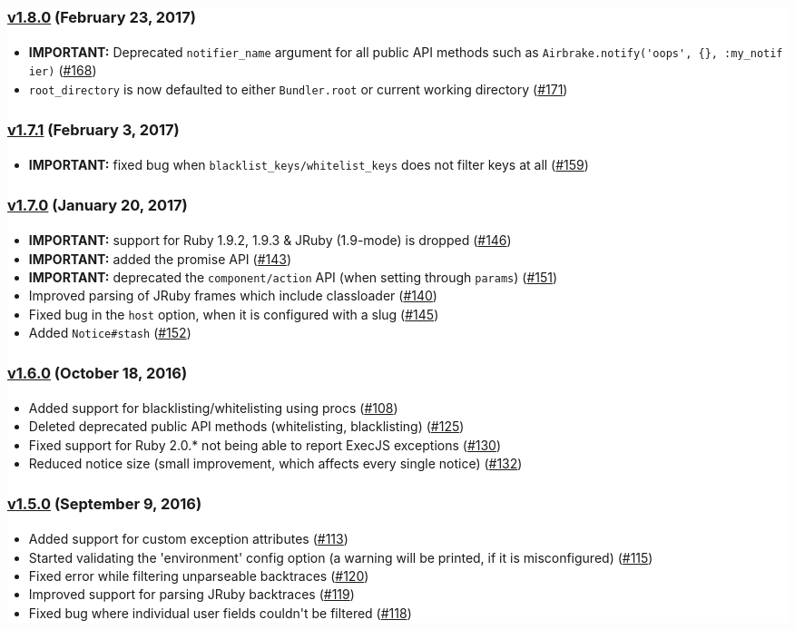 ### [v1.8.0][v1.8.0] (February 23, 2017)

* **IMPORTANT:** Deprecated `notifier_name` argument for all public API methods
  such as `Airbrake.notify('oops', {}, :my_notifier)`
  ([#168](https://github.com/airbrake/airbrake-ruby/pull/168))
* `root_directory` is now defaulted to either `Bundler.root` or current working
  directory ([#171](https://github.com/airbrake/airbrake-ruby/pull/171))

### [v1.7.1][v1.7.1] (February 3, 2017)

* **IMPORTANT:** fixed bug when `blacklist_keys/whitelist_keys` does not filter
  keys at all ([#159](https://github.com/airbrake/airbrake-ruby/pull/159))

### [v1.7.0][v1.7.0] (January 20, 2017)

* **IMPORTANT:** support for Ruby 1.9.2, 1.9.3 & JRuby (1.9-mode) is dropped
  ([#146](https://github.com/airbrake/airbrake-ruby/pull/146))
* **IMPORTANT:** added the promise API
  ([#143](https://github.com/airbrake/airbrake-ruby/pull/143))
* **IMPORTANT:** deprecated the `component/action` API (when setting through
  `params`) ([#151](https://github.com/airbrake/airbrake-ruby/pull/151))
* Improved parsing of JRuby frames which include classloader
  ([#140](https://github.com/airbrake/airbrake-ruby/pull/140))
* Fixed bug in the `host` option, when it is configured with a slug
  ([#145](https://github.com/airbrake/airbrake-ruby/pull/145))
* Added `Notice#stash` ([#152](https://github.com/airbrake/airbrake-ruby/pull/152))

### [v1.6.0][v1.6.0] (October 18, 2016)

* Added support for blacklisting/whitelisting using procs
  ([#108](https://github.com/airbrake/airbrake-ruby/pull/108))
* Deleted deprecated public API methods (whitelisting, blacklisting)
  ([#125](https://github.com/airbrake/airbrake-ruby/pull/125))
* Fixed support for Ruby 2.0.* not being able to report ExecJS exceptions
  ([#130](https://github.com/airbrake/airbrake-ruby/pull/130))
* Reduced notice size (small improvement, which affects every single notice)
  ([#132](https://github.com/airbrake/airbrake-ruby/pull/132))

### [v1.5.0][v1.5.0] (September 9, 2016)

* Added support for custom exception attributes
  ([#113](https://github.com/airbrake/airbrake-ruby/pull/113))
* Started validating the 'environment' config option (a warning will be printed,
  if it is misconfigured)
  ([#115](https://github.com/airbrake/airbrake-ruby/pull/115))
* Fixed error while filtering unparseable backtraces
  ([#120](https://github.com/airbrake/airbrake-ruby/pull/120))
* Improved support for parsing JRuby backtraces
  ([#119](https://github.com/airbrake/airbrake-ruby/pull/119))
* Fixed bug where individual user fields couldn't be filtered
  ([#118](https://github.com/airbrake/airbrake-ruby/pull/118))


[v1.0.0.rc.1]: https://github.com/airbrake/airbrake-ruby/releases/tag/v1.0.0.rc.1
[v1.0.0]: https://github.com/airbrake/airbrake-ruby/releases/tag/v1.0.0
[v1.0.1]: https://github.com/airbrake/airbrake-ruby/releases/tag/v1.0.1
[v1.0.2]: https://github.com/airbrake/airbrake-ruby/releases/tag/v1.0.2
[v1.0.3]: https://github.com/airbrake/airbrake-ruby/releases/tag/v1.0.3
[v1.0.4]: https://github.com/airbrake/airbrake-ruby/releases/tag/v1.0.4
[v1.1.0]: https://github.com/airbrake/airbrake-ruby/releases/tag/v1.1.0
[v1.2.0]: https://github.com/airbrake/airbrake-ruby/releases/tag/v1.2.0
[v1.2.1]: https://github.com/airbrake/airbrake-ruby/releases/tag/v1.2.1
[v1.2.2]: https://github.com/airbrake/airbrake-ruby/releases/tag/v1.2.2
[v1.2.3]: https://github.com/airbrake/airbrake-ruby/releases/tag/v1.2.3
[v1.2.4]: https://github.com/airbrake/airbrake-ruby/releases/tag/v1.2.4
[v1.3.0]: https://github.com/airbrake/airbrake-ruby/releases/tag/v1.3.0
[v1.3.1]: https://github.com/airbrake/airbrake-ruby/releases/tag/v1.3.1
[v1.3.2]: https://github.com/airbrake/airbrake-ruby/releases/tag/v1.3.2
[v1.4.0]: https://github.com/airbrake/airbrake-ruby/releases/tag/v1.4.0
[v1.4.1]: https://github.com/airbrake/airbrake-ruby/releases/tag/v1.4.1
[v1.4.2]: https://github.com/airbrake/airbrake-ruby/releases/tag/v1.4.2
[v1.4.3]: https://github.com/airbrake/airbrake-ruby/releases/tag/v1.4.3
[v1.4.4]: https://github.com/airbrake/airbrake-ruby/releases/tag/v1.4.4
[v1.4.5]: https://github.com/airbrake/airbrake-ruby/releases/tag/v1.4.5
[v1.4.6]: https://github.com/airbrake/airbrake-ruby/releases/tag/v1.4.6
[v1.5.0]: https://github.com/airbrake/airbrake-ruby/releases/tag/v1.5.0
[v1.6.0]: https://github.com/airbrake/airbrake-ruby/releases/tag/v1.6.0
[v1.7.0]: https://github.com/airbrake/airbrake-ruby/releases/tag/v1.7.0
[v1.7.1]: https://github.com/airbrake/airbrake-ruby/releases/tag/v1.7.1
[v1.8.0]: https://github.com/airbrake/airbrake-ruby/releases/tag/v1.8.0
[v2.0.0]: https://github.com/airbrake/airbrake-ruby/releases/tag/v2.0.0
[v2.1.0]: https://github.com/airbrake/airbrake-ruby/releases/tag/v2.1.0
[v2.2.0]: https://github.com/airbrake/airbrake-ruby/releases/tag/v2.2.0
[v2.2.1]: https://github.com/airbrake/airbrake-ruby/releases/tag/v2.2.1
[v2.2.2]: https://github.com/airbrake/airbrake-ruby/releases/tag/v2.2.2
[v2.2.3]: https://github.com/airbrake/airbrake-ruby/releases/tag/v2.2.3
[v2.2.4]: https://github.com/airbrake/airbrake-ruby/releases/tag/v2.2.4
[v2.2.5]: https://github.com/airbrake/airbrake-ruby/releases/tag/v2.2.5
[v2.2.6]: https://github.com/airbrake/airbrake-ruby/releases/tag/v2.2.6
[v2.2.7]: https://github.com/airbrake/airbrake-ruby/releases/tag/v2.2.7
[v2.3.0]: https://github.com/airbrake/airbrake-ruby/releases/tag/v2.3.0
[v2.3.1]: https://github.com/airbrake/airbrake-ruby/releases/tag/v2.3.1
[v2.3.2]: https://github.com/airbrake/airbrake-ruby/releases/tag/v2.3.2
[v2.4.0]: https://github.com/airbrake/airbrake-ruby/releases/tag/v2.4.0
[v2.4.1]: https://github.com/airbrake/airbrake-ruby/releases/tag/v2.4.1
[v2.4.2]: https://github.com/airbrake/airbrake-ruby/releases/tag/v2.4.2
[v2.5.0]: https://github.com/airbrake/airbrake-ruby/releases/tag/v2.5.0
[v2.5.1]: https://github.com/airbrake/airbrake-ruby/releases/tag/v2.5.1
[v2.6.0]: https://github.com/airbrake/airbrake-ruby/releases/tag/v2.6.0
[v2.6.1]: https://github.com/airbrake/airbrake-ruby/releases/tag/v2.6.1
[v2.6.2]: https://github.com/airbrake/airbrake-ruby/releases/tag/v2.6.2
[v2.7.0]: https://github.com/airbrake/airbrake-ruby/releases/tag/v2.7.0
[v2.7.1]: https://github.com/airbrake/airbrake-ruby/releases/tag/v2.7.1
[v2.8.0]: https://github.com/airbrake/airbrake-ruby/releases/tag/v2.8.0
[v2.8.1]: https://github.com/airbrake/airbrake-ruby/releases/tag/v2.8.1
[v2.8.2]: https://github.com/airbrake/airbrake-ruby/releases/tag/v2.8.2
[v2.8.3]: https://github.com/airbrake/airbrake-ruby/releases/tag/v2.8.3
[v2.9.0]: https://github.com/airbrake/airbrake-ruby/releases/tag/v2.9.0
[v2.10.0]: https://github.com/airbrake/airbrake-ruby/releases/tag/v2.10.0
[v2.11.0]: https://github.com/airbrake/airbrake-ruby/releases/tag/v2.11.0
[v2.12.0]: https://github.com/airbrake/airbrake-ruby/releases/tag/v2.12.0
[v2.13.0.rc.1]: https://github.com/airbrake/airbrake-ruby/releases/tag/v2.13.0.rc.1
[v3.0.0.rc.2]: https://github.com/airbrake/airbrake-ruby/releases/tag/v3.0.0.rc.2
[v3.0.0.rc.3]: https://github.com/airbrake/airbrake-ruby/releases/tag/v3.0.0.rc.3
[v3.0.0.rc.4]: https://github.com/airbrake/airbrake-ruby/releases/tag/v3.0.0.rc.4
[v3.0.0.rc.5]: https://github.com/airbrake/airbrake-ruby/releases/tag/v3.0.0.rc.5
[v3.0.0.rc.6]: https://github.com/airbrake/airbrake-ruby/releases/tag/v3.0.0.rc.6
[v3.0.0.rc.7]: https://github.com/airbrake/airbrake-ruby/releases/tag/v3.0.0.rc.7
[v3.0.0.rc.8]: https://github.com/airbrake/airbrake-ruby/releases/tag/v3.0.0.rc.8
[v3.0.0.rc.9]: https://github.com/airbrake/airbrake-ruby/releases/tag/v3.0.0.rc.9
[v3.0.0]: https://github.com/airbrake/airbrake-ruby/releases/tag/v3.0.0
[v3.1.0]: https://github.com/airbrake/airbrake-ruby/releases/tag/v3.1.0
[v3.2.0]: https://github.com/airbrake/airbrake-ruby/releases/tag/v3.2.0
[v3.2.1]: https://github.com/airbrake/airbrake-ruby/releases/tag/v3.2.1
[v3.2.2]: https://github.com/airbrake/airbrake-ruby/releases/tag/v3.2.2
[v3.2.3]: https://github.com/airbrake/airbrake-ruby/releases/tag/v3.2.3
[v3.2.4]: https://github.com/airbrake/airbrake-ruby/releases/tag/v3.2.4
[v3.2.5]: https://github.com/airbrake/airbrake-ruby/releases/tag/v3.2.5
[v3.2.6]: https://github.com/airbrake/airbrake-ruby/releases/tag/v3.2.6
[v4.0.0]: https://github.com/airbrake/airbrake-ruby/releases/tag/v4.0.0
[v4.0.1]: https://github.com/airbrake/airbrake-ruby/releases/tag/v4.0.1
[v4.1.0]: https://github.com/airbrake/airbrake-ruby/releases/tag/v4.1.0
[v4.2.0]: https://github.com/airbrake/airbrake-ruby/releases/tag/v4.2.0
[v4.2.1]: https://github.com/airbrake/airbrake-ruby/releases/tag/v4.2.1
[v4.2.2]: https://github.com/airbrake/airbrake-ruby/releases/tag/v4.2.2
[v4.2.3]: https://github.com/airbrake/airbrake-ruby/releases/tag/v4.2.3
[v4.2.4]: https://github.com/airbrake/airbrake-ruby/releases/tag/v4.2.4
[v4.2.5]: https://github.com/airbrake/airbrake-ruby/releases/tag/v4.2.5
[v4.3.0]: https://github.com/airbrake/airbrake-ruby/releases/tag/v4.3.0
[v4.4.0]: https://github.com/airbrake/airbrake-ruby/releases/tag/v4.4.0
[v4.5.0]: https://github.com/airbrake/airbrake-ruby/releases/tag/v4.5.0
[v4.5.1]: https://github.com/airbrake/airbrake-ruby/releases/tag/v4.5.1
[v4.6.0]: https://github.com/airbrake/airbrake-ruby/releases/tag/v4.6.0
[v4.7.0]: https://github.com/airbrake/airbrake-ruby/releases/tag/v4.7.0
[v4.7.1]: https://github.com/airbrake/airbrake-ruby/releases/tag/v4.7.1
[v4.8.0]: https://github.com/airbrake/airbrake-ruby/releases/tag/v4.8.0
[v4.9.0]: https://github.com/airbrake/airbrake-ruby/releases/tag/v4.9.0
[v4.10.0]: https://github.com/airbrake/airbrake-ruby/releases/tag/v4.10.0
[v4.10.1]: https://github.com/airbrake/airbrake-ruby/releases/tag/v4.10.1
[v4.11.0]: https://github.com/airbrake/airbrake-ruby/releases/tag/v4.11.0
[v4.11.1]: https://github.com/airbrake/airbrake-ruby/releases/tag/v4.11.1
[v4.12.0]: https://github.com/airbrake/airbrake-ruby/releases/tag/v4.12.0
[v4.13.0]: https://github.com/airbrake/airbrake-ruby/releases/tag/v4.13.0
[v4.13.1]: https://github.com/airbrake/airbrake-ruby/releases/tag/v4.13.1
[v4.13.2]: https://github.com/airbrake/airbrake-ruby/releases/tag/v4.13.2
[v4.13.3]: https://github.com/airbrake/airbrake-ruby/releases/tag/v4.13.3
[v4.13.4]: https://github.com/airbrake/airbrake-ruby/releases/tag/v4.13.4
[v4.14.0]: https://github.com/airbrake/airbrake-ruby/releases/tag/v4.14.0
[v4.14.1]: https://github.com/airbrake/airbrake-ruby/releases/tag/v4.14.1
[v4.15.0]: https://github.com/airbrake/airbrake-ruby/releases/tag/v4.15.0
[v5.0.0.rc.1]: https://github.com/airbrake/airbrake-ruby/releases/tag/v5.0.0.rc.1
[v5.0.0.rc.2]: https://github.com/airbrake/airbrake-ruby/releases/tag/v5.0.0.rc.2
[v5.0.0]: https://github.com/airbrake/airbrake-ruby/releases/tag/v5.0.0
[v5.0.1]: https://github.com/airbrake/airbrake-ruby/releases/tag/v5.0.1
[v5.0.2]: https://github.com/airbrake/airbrake-ruby/releases/tag/v5.0.2
[v5.1.0]: https://github.com/airbrake/airbrake-ruby/releases/tag/v5.1.0
[v5.1.1]: https://github.com/airbrake/airbrake-ruby/releases/tag/v5.1.1